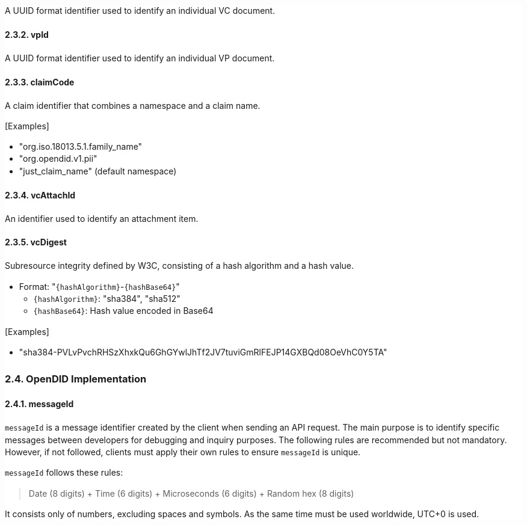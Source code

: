 A UUID format identifier used to identify an individual VC document.

#### 2.3.2. vpId

A UUID format identifier used to identify an individual VP document.

#### 2.3.3. claimCode

A claim identifier that combines a namespace and a claim name.

[Examples]

- "org.iso.18013.5.1.family_name"
- "org.opendid.v1.pii"
- "just_claim_name" (default namespace)

#### 2.3.4. vcAttachId

An identifier used to identify an attachment item.

#### 2.3.5. vcDigest

Subresource integrity defined by W3C, consisting of a hash algorithm and a hash value.

- Format: "`{hashAlgorithm}`-`{hashBase64}`"
    - `{hashAlgorithm}`: "sha384", "sha512"
    - `{hashBase64}`: Hash value encoded in Base64

[Examples]

- "sha384-PVLvPvchRHSzXhxkQu6GhGYwlJhTf2JV7tuviGmRlFEJP14GXBQd08OeVhC0Y5TA"

### 2.4. OpenDID Implementation

#### 2.4.1. messageId

`messageId` is a message identifier created by the client when sending an API request. The main purpose is to identify specific messages between developers for debugging and inquiry purposes. The following rules are recommended but not mandatory. However, if not followed, clients must apply their own rules to ensure `messageId` is unique.

`messageId` follows these rules:

> Date (8 digits) + Time (6 digits) + Microseconds (6 digits) + Random hex (8 digits)

It consists only of numbers, excluding spaces and symbols. As the same time must be used worldwide, UTC+0 is used.
